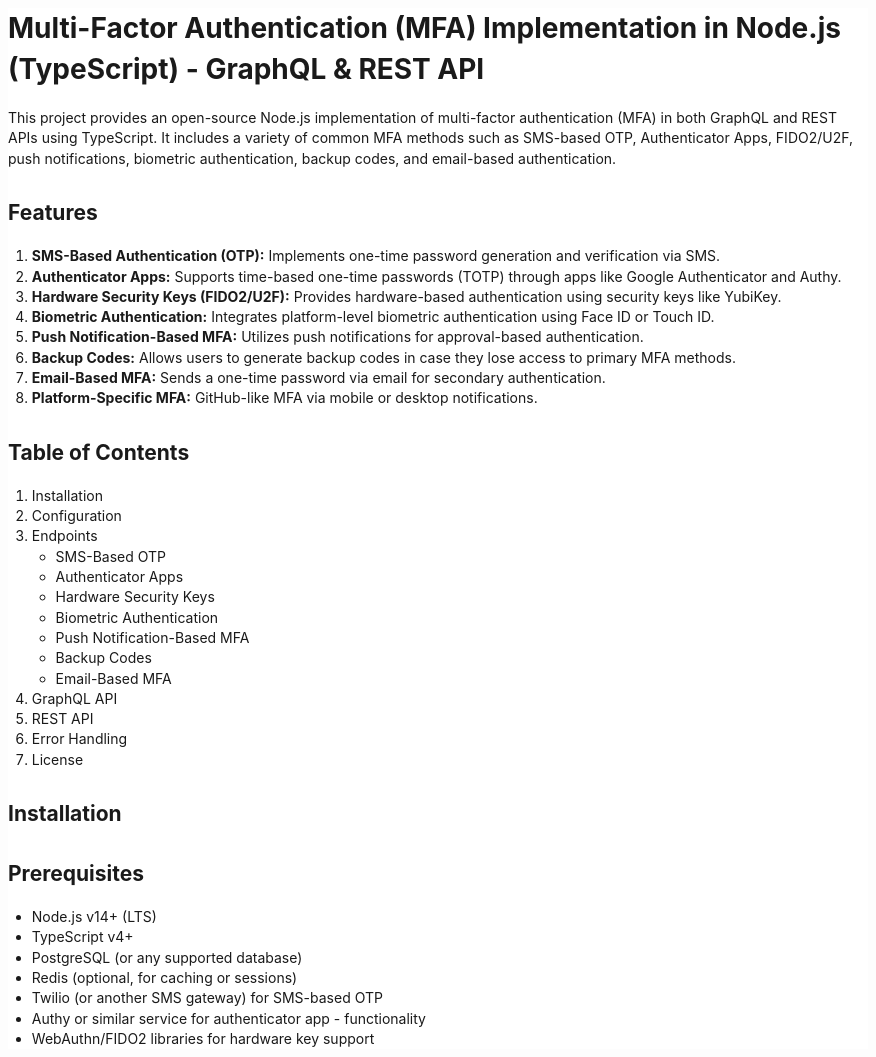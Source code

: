 #  Multi-Factor Authentication (MFA) Implementation in Node.js (TypeScript) - GraphQL & REST API

This project provides an open-source Node.js implementation of multi-factor authentication (MFA) in both GraphQL and REST APIs using TypeScript. It includes a variety of common MFA methods such as SMS-based OTP, Authenticator Apps, FIDO2/U2F, push notifications, biometric authentication, backup codes, and email-based authentication.


## Features
1. __SMS-Based Authentication (OTP):__ Implements one-time password generation and verification via SMS.
2. __Authenticator Apps:__ Supports time-based one-time passwords (TOTP) through apps like Google Authenticator and Authy.
3. __Hardware Security Keys (FIDO2/U2F):__ Provides hardware-based authentication using security keys like YubiKey.
4. __Biometric Authentication:__ Integrates platform-level biometric authentication using Face ID or Touch ID.
5. __Push Notification-Based MFA:__ Utilizes push notifications for approval-based authentication.
6. __Backup Codes:__ Allows users to generate backup codes in case they lose access to primary MFA methods.
7. __Email-Based MFA:__ Sends a one-time password via email for secondary authentication.
8. __Platform-Specific MFA:__ GitHub-like MFA via mobile or desktop notifications.

## Table of Contents
1. <a>Installation</a>
2. <a>Configuration</a>
3. <a>Endpoints</a>
   - <a>SMS-Based OTP</a>
   - <a>Authenticator Apps</a>
   - <a>Hardware Security Keys</a>
   - <a>Biometric Authentication</a>
   - <a>Push Notification-Based MFA</a>
   - <a>Backup Codes</a>
   - <a>Email-Based MFA</a>
4. <a>GraphQL API</a>
5. <a>REST API</a>
6. <a>Error Handling</a>
7. <a>License</a>


## __Installation__
## Prerequisites
- Node.js v14+ (LTS)
- TypeScript v4+
- PostgreSQL (or any supported database)
- Redis (optional, for caching or sessions)
- Twilio (or another SMS gateway) for SMS-based OTP
- Authy or similar service for authenticator app - functionality
- WebAuthn/FIDO2 libraries for hardware key support
